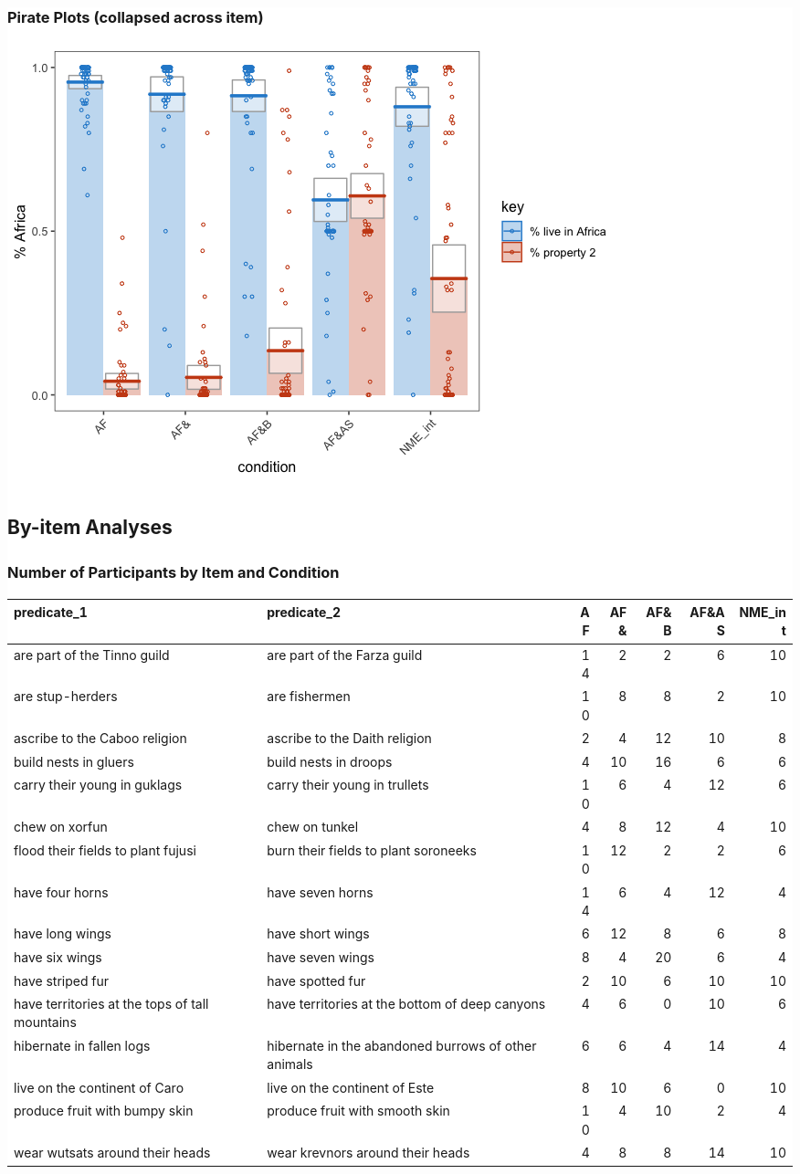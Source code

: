 ### Pirate Plots (collapsed across item)

![](elephants-4-pilot_files/figure-markdown_github/unnamed-chunk-12-1.png)

By-item Analyses
----------------

### Number of Participants by Item and Condition

| predicate\_1                                   | predicate\_2                                        |   AF|  AF&|  AF&B|  AF&AS|  NME\_int|
|:-----------------------------------------------|:----------------------------------------------------|----:|----:|-----:|------:|---------:|
| are part of the Tinno guild                    | are part of the Farza guild                         |   14|    2|     2|      6|        10|
| are stup-herders                               | are fishermen                                       |   10|    8|     8|      2|        10|
| ascribe to the Caboo religion                  | ascribe to the Daith religion                       |    2|    4|    12|     10|         8|
| build nests in gluers                          | build nests in droops                               |    4|   10|    16|      6|         6|
| carry their young in guklags                   | carry their young in trullets                       |   10|    6|     4|     12|         6|
| chew on xorfun                                 | chew on tunkel                                      |    4|    8|    12|      4|        10|
| flood their fields to plant fujusi             | burn their fields to plant soroneeks                |   10|   12|     2|      2|         6|
| have four horns                                | have seven horns                                    |   14|    6|     4|     12|         4|
| have long wings                                | have short wings                                    |    6|   12|     8|      6|         8|
| have six wings                                 | have seven wings                                    |    8|    4|    20|      6|         4|
| have striped fur                               | have spotted fur                                    |    2|   10|     6|     10|        10|
| have territories at the tops of tall mountains | have territories at the bottom of deep canyons      |    4|    6|     0|     10|         6|
| hibernate in fallen logs                       | hibernate in the abandoned burrows of other animals |    6|    6|     4|     14|         4|
| live on the continent of Caro                  | live on the continent of Este                       |    8|   10|     6|      0|        10|
| produce fruit with bumpy skin                  | produce fruit with smooth skin                      |   10|    4|    10|      2|         4|
| wear wutsats around their heads                | wear krevnors around their heads                    |    4|    8|     8|     14|        10|
